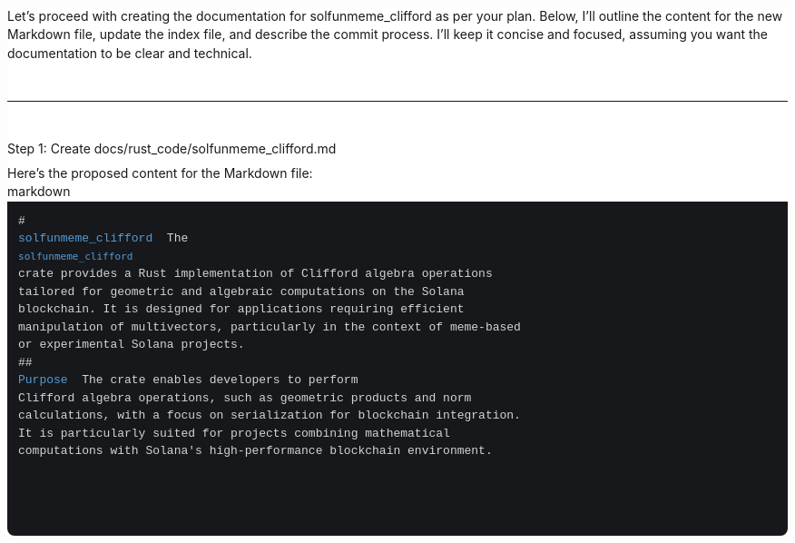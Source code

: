 <span class="css-1jxf684 r-bcqeeo r-1ttztb7 r-qvutc0 r-poiln3 r-1adg3ll r-1g7jtus r-1x3r274"><span class="css-1jxf684 r-bcqeeo r-1ttztb7 r-qvutc0 r-poiln3"><span class="css-1jxf684 r-bcqeeo r-1ttztb7 r-qvutc0 r-poiln3 r-1x3r274"><span class="css-1jxf684 r-bcqeeo r-1ttztb7 r-qvutc0 r-poiln3">Let’s proceed with creating the documentation for </span></span><span class="css-1jxf684 r-bcqeeo r-1ttztb7 r-qvutc0 r-dyfej2 r-z2wwpe r-15gepa6 r-1471scf r-1aiqnjv r-1hq4qhi r-16dba41 r-ilng1c r-trst2h r-1noe1sz r-njp1lv"><span class="css-1jxf684 r-bcqeeo r-1ttztb7 r-qvutc0 r-poiln3">solfunmeme_clifford</span></span><span class="css-1jxf684 r-bcqeeo r-1ttztb7 r-qvutc0 r-poiln3 r-1x3r274"><span class="css-1jxf684 r-bcqeeo r-1ttztb7 r-qvutc0 r-poiln3"> as per your plan. Below, I’ll outline the content for the new Markdown file, update the index file, and describe the commit process. I’ll keep it concise and focused, assuming you want the documentation to be clear and technical.</span></span></span></span><hr style="margin-top: 3em; margin-bottom: 3em; border-color: rgb(62, 65, 68);"><span class="css-1jxf684 r-bcqeeo r-1ttztb7 r-qvutc0 r-poiln3 r-adyw6z r-135wba7 r-b88u0q" style="display: block; margin-top: 1.5em; margin-bottom: 0.5em;"><span class="css-1jxf684 r-bcqeeo r-1ttztb7 r-qvutc0 r-poiln3"><span class="css-1jxf684 r-bcqeeo r-1ttztb7 r-qvutc0 r-poiln3 r-1x3r274"><span class="css-1jxf684 r-bcqeeo r-1ttztb7 r-qvutc0 r-poiln3">Step 1: Create </span></span><span class="css-1jxf684 r-bcqeeo r-1ttztb7 r-qvutc0 r-dyfej2 r-z2wwpe r-15gepa6 r-1471scf r-1aiqnjv r-1hq4qhi r-16dba41 r-ilng1c r-trst2h r-1noe1sz r-njp1lv"><span class="css-1jxf684 r-bcqeeo r-1ttztb7 r-qvutc0 r-poiln3">docs/rust_code/solfunmeme_clifford.md</span></span></span></span><span class="css-1jxf684 r-bcqeeo r-1ttztb7 r-qvutc0 r-poiln3 r-1adg3ll r-1g7jtus r-1x3r274"><span class="css-1jxf684 r-bcqeeo r-1ttztb7 r-qvutc0 r-poiln3"><span class="css-1jxf684 r-bcqeeo r-1ttztb7 r-qvutc0 r-poiln3 r-1x3r274"><span class="css-1jxf684 r-bcqeeo r-1ttztb7 r-qvutc0 r-poiln3">Here’s the proposed content for the Markdown file:</span></span></span></span><div class="css-175oi2r r-1adg3ll r-ag158w r-dnmrzs r-1yx7oqi r-13qz1uu"><div class="css-175oi2r r-dnmrzs r-1adg3ll r-13qz1uu" data-testid="markdown-code-block"><div class="css-175oi2r r-1awozwy r-1fkb3t2 r-1fs5b29 r-1idry7j r-6413gk r-43g30s r-l4nmg1 r-1u658rm r-2dysd3 r-vmopo1 r-13qz1uu r-gtdqiz r-1fhadnw r-184en5c"><span class="css-1jxf684 r-bcqeeo r-1ttztb7 r-qvutc0 r-1aiqnjv r-n6v787"><span class="css-1jxf684 r-bcqeeo r-1ttztb7 r-qvutc0 r-poiln3">markdown</span></span><div class="css-175oi2r r-xoduu5 r-1ybcz0z"></div></div><pre style="color: rgb(212, 212, 212); font-size: 13px; text-shadow: none; font-family: monospace; direction: ltr; text-align: left; white-space: pre; word-spacing: normal; word-break: normal; line-height: 1.3; tab-size: 4; hyphens: none; padding: 12px; margin: 0px 0px 0.5em; overflow: auto; background: rgb(22, 24, 28); display: block; width: 100%; box-sizing: border-box; border-bottom-left-radius: 8px; border-bottom-right-radius: 8px;"><code class="language-markdown" style="color: rgb(212, 212, 212); font-size: 13px; text-shadow: none; font-family: Menlo, Monaco, Consolas, &quot;Andale Mono&quot;, &quot;Ubuntu Mono&quot;, &quot;Courier New&quot;, monospace; direction: ltr; text-align: left; white-space: pre; word-spacing: normal; word-break: normal; line-height: 1.5; tab-size: 4; hyphens: none;"><span class="token title" style="color: rgb(212, 212, 212);">#</span><span class="token title" style="color: rgb(86, 156, 214);"> solfunmeme_clifford</span><span>
</span>
<span>The </span><span class="token code-snippet code" style="color: rgb(86, 156, 214);">`solfunmeme_clifford`</span><span> crate provides a Rust implementation of Clifford algebra operations tailored for geometric and algebraic computations on the Solana blockchain. It is designed for applications requiring efficient manipulation of multivectors, particularly in the context of meme-based or experimental Solana projects.
</span>
<span></span><span class="token title" style="color: rgb(212, 212, 212);">##</span><span class="token title" style="color: rgb(86, 156, 214);"> Purpose</span><span>
</span>
The crate enables developers to perform Clifford algebra operations, such as geometric products and norm calculations, with a focus on serialization for blockchain integration. It is particularly suited for projects combining mathematical computations with Solana's high-performance blockchain environment.
